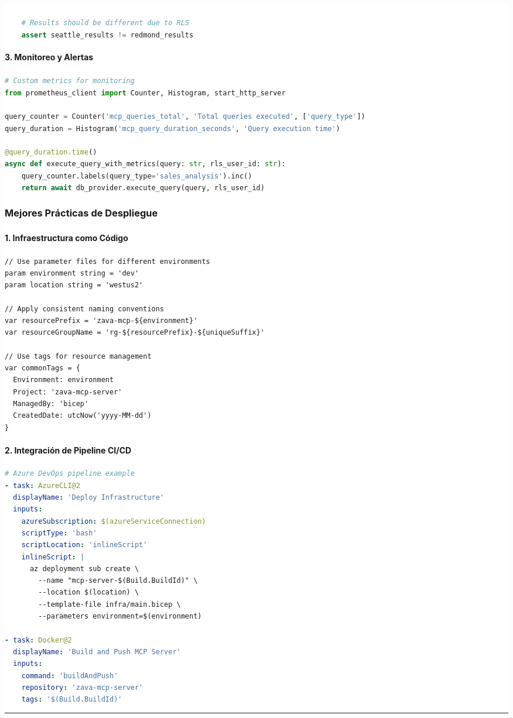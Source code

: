 ```python
    
    # Results should be different due to RLS
    assert seattle_results != redmond_results
```

#### 3. **Monitoreo y Alertas**
```python
# Custom metrics for monitoring
from prometheus_client import Counter, Histogram, start_http_server

query_counter = Counter('mcp_queries_total', 'Total queries executed', ['query_type'])
query_duration = Histogram('mcp_query_duration_seconds', 'Query execution time')

@query_duration.time()
async def execute_query_with_metrics(query: str, rls_user_id: str):
    query_counter.labels(query_type='sales_analysis').inc()
    return await db_provider.execute_query(query, rls_user_id)
```

### Mejores Prácticas de Despliegue

#### 1. **Infraestructura como Código**
```bicep
// Use parameter files for different environments
param environment string = 'dev'
param location string = 'westus2'

// Apply consistent naming conventions
var resourcePrefix = 'zava-mcp-${environment}'
var resourceGroupName = 'rg-${resourcePrefix}-${uniqueSuffix}'

// Use tags for resource management
var commonTags = {
  Environment: environment
  Project: 'zava-mcp-server'
  ManagedBy: 'bicep'
  CreatedDate: utcNow('yyyy-MM-dd')
}
```

#### 2. **Integración de Pipeline CI/CD**
```yaml
# Azure DevOps pipeline example
- task: AzureCLI@2
  displayName: 'Deploy Infrastructure'
  inputs:
    azureSubscription: $(azureServiceConnection)
    scriptType: 'bash'
    scriptLocation: 'inlineScript'
    inlineScript: |
      az deployment sub create \
        --name "mcp-server-$(Build.BuildId)" \
        --location $(location) \
        --template-file infra/main.bicep \
        --parameters environment=$(environment)

- task: Docker@2
  displayName: 'Build and Push MCP Server'
  inputs:
    command: 'buildAndPush'
    repository: 'zava-mcp-server'
    tags: '$(Build.BuildId)'
```

---